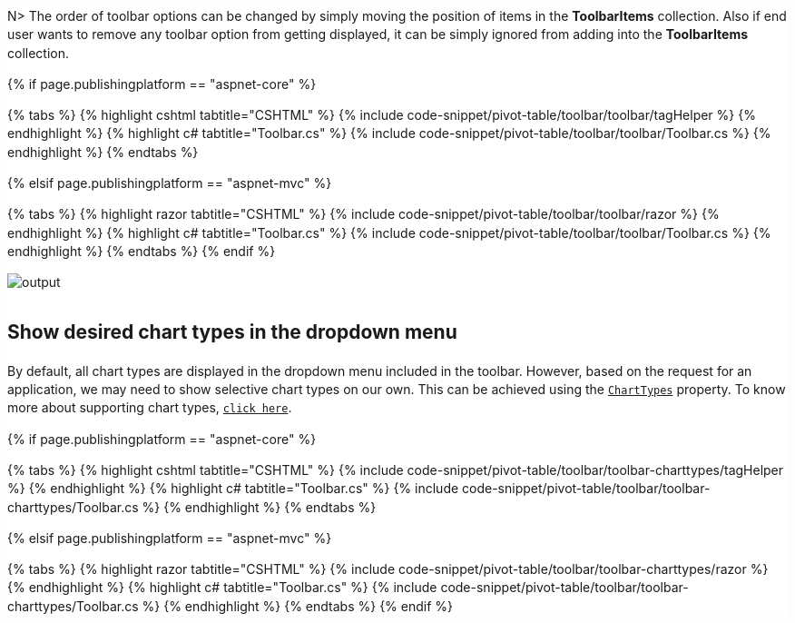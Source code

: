 N> The order of toolbar options can be changed by simply moving the position of items in the **ToolbarItems** collection. Also if end user wants to remove any toolbar option from getting displayed, it can be simply ignored from adding into the **ToolbarItems** collection.

{% if page.publishingplatform == "aspnet-core" %}

{% tabs %}
{% highlight cshtml tabtitle="CSHTML" %}
{% include code-snippet/pivot-table/toolbar/toolbar/tagHelper %}
{% endhighlight %}
{% highlight c# tabtitle="Toolbar.cs" %}
{% include code-snippet/pivot-table/toolbar/toolbar/Toolbar.cs %}
{% endhighlight %}
{% endtabs %}

{% elsif page.publishingplatform == "aspnet-mvc" %}

{% tabs %}
{% highlight razor tabtitle="CSHTML" %}
{% include code-snippet/pivot-table/toolbar/toolbar/razor %}
{% endhighlight %}
{% highlight c# tabtitle="Toolbar.cs" %}
{% include code-snippet/pivot-table/toolbar/toolbar/Toolbar.cs %}
{% endhighlight %}
{% endtabs %}
{% endif %}



![output](images/toolbar.png)

## Show desired chart types in the dropdown menu

By default, all chart types are displayed in the dropdown menu included in the toolbar. However, based on the request for an application, we may need to show selective chart types on our own. This can be achieved using the [`ChartTypes`](https://help.syncfusion.com/cr/aspnetcore-js2/Syncfusion.EJ2.PivotView.PivotView.html#Syncfusion_EJ2_PivotView_PivotView_ChartTypes) property. To know more about supporting chart types, [`click here`](https://ej2.syncfusion.com/aspnetmvc/documentation/pivot-table/pivot-chart/#chart-types).

{% if page.publishingplatform == "aspnet-core" %}

{% tabs %}
{% highlight cshtml tabtitle="CSHTML" %}
{% include code-snippet/pivot-table/toolbar/toolbar-charttypes/tagHelper %}
{% endhighlight %}
{% highlight c# tabtitle="Toolbar.cs" %}
{% include code-snippet/pivot-table/toolbar/toolbar-charttypes/Toolbar.cs %}
{% endhighlight %}
{% endtabs %}

{% elsif page.publishingplatform == "aspnet-mvc" %}

{% tabs %}
{% highlight razor tabtitle="CSHTML" %}
{% include code-snippet/pivot-table/toolbar/toolbar-charttypes/razor %}
{% endhighlight %}
{% highlight c# tabtitle="Toolbar.cs" %}
{% include code-snippet/pivot-table/toolbar/toolbar-charttypes/Toolbar.cs %}
{% endhighlight %}
{% endtabs %}
{% endif %}
